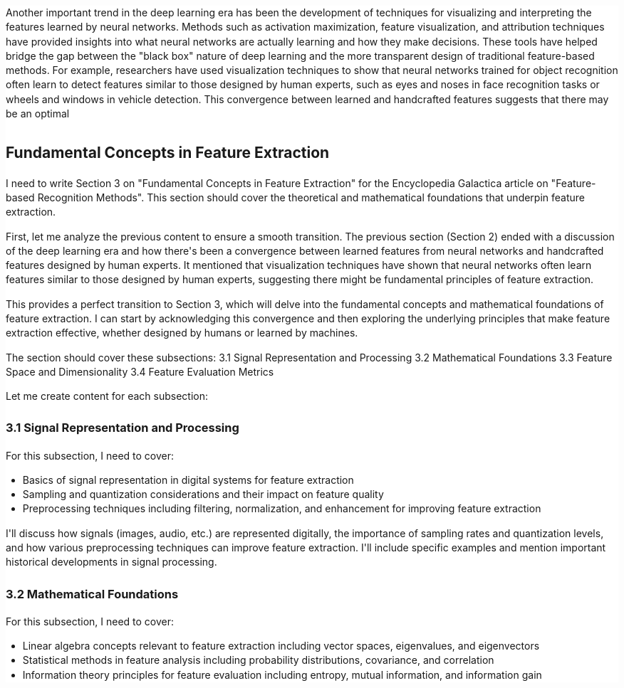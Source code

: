 Another important trend in the deep learning era has been the development of techniques for visualizing and interpreting the features learned by neural networks. Methods such as activation maximization, feature visualization, and attribution techniques have provided insights into what neural networks are actually learning and how they make decisions. These tools have helped bridge the gap between the "black box" nature of deep learning and the more transparent design of traditional feature-based methods. For example, researchers have used visualization techniques to show that neural networks trained for object recognition often learn to detect features similar to those designed by human experts, such as eyes and noses in face recognition tasks or wheels and windows in vehicle detection. This convergence between learned and handcrafted features suggests that there may be an optimal

## Fundamental Concepts in Feature Extraction

<think>I need to write Section 3 on "Fundamental Concepts in Feature Extraction" for the Encyclopedia Galactica article on "Feature-based Recognition Methods". This section should cover the theoretical and mathematical foundations that underpin feature extraction.

First, let me analyze the previous content to ensure a smooth transition. The previous section (Section 2) ended with a discussion of the deep learning era and how there's been a convergence between learned features from neural networks and handcrafted features designed by human experts. It mentioned that visualization techniques have shown that neural networks often learn features similar to those designed by human experts, suggesting there might be fundamental principles of feature extraction.

This provides a perfect transition to Section 3, which will delve into the fundamental concepts and mathematical foundations of feature extraction. I can start by acknowledging this convergence and then exploring the underlying principles that make feature extraction effective, whether designed by humans or learned by machines.

The section should cover these subsections:
3.1 Signal Representation and Processing
3.2 Mathematical Foundations
3.3 Feature Space and Dimensionality
3.4 Feature Evaluation Metrics

Let me create content for each subsection:

### 3.1 Signal Representation and Processing

For this subsection, I need to cover:
- Basics of signal representation in digital systems for feature extraction
- Sampling and quantization considerations and their impact on feature quality
- Preprocessing techniques including filtering, normalization, and enhancement for improving feature extraction

I'll discuss how signals (images, audio, etc.) are represented digitally, the importance of sampling rates and quantization levels, and how various preprocessing techniques can improve feature extraction. I'll include specific examples and mention important historical developments in signal processing.

### 3.2 Mathematical Foundations

For this subsection, I need to cover:
- Linear algebra concepts relevant to feature extraction including vector spaces, eigenvalues, and eigenvectors
- Statistical methods in feature analysis including probability distributions, covariance, and correlation
- Information theory principles for feature evaluation including entropy, mutual information, and information gain
